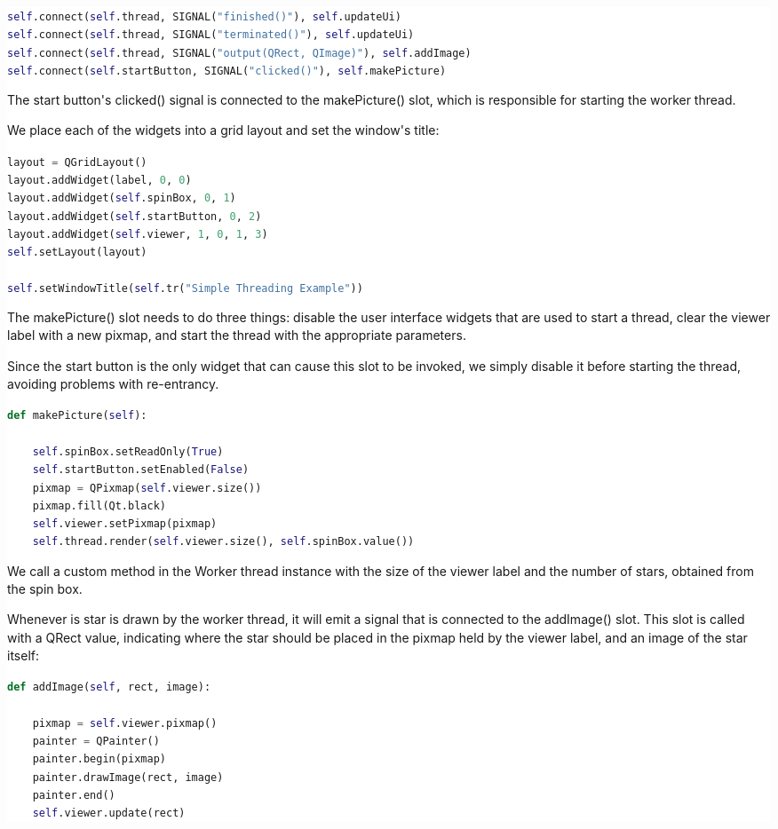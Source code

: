 ```python
self.connect(self.thread, SIGNAL("finished()"), self.updateUi)
self.connect(self.thread, SIGNAL("terminated()"), self.updateUi)
self.connect(self.thread, SIGNAL("output(QRect, QImage)"), self.addImage)
self.connect(self.startButton, SIGNAL("clicked()"), self.makePicture)
```

The start button's clicked() signal is connected to the makePicture() slot, which is responsible for starting the worker thread.  

We place each of the widgets into a grid layout and set the window's title:  

```python
layout = QGridLayout()
layout.addWidget(label, 0, 0)
layout.addWidget(self.spinBox, 0, 1)
layout.addWidget(self.startButton, 0, 2)
layout.addWidget(self.viewer, 1, 0, 1, 3)
self.setLayout(layout)

self.setWindowTitle(self.tr("Simple Threading Example"))
```

The makePicture() slot needs to do three things: disable the user interface widgets that are used to start a thread, clear the viewer label with a new pixmap, and start the thread with the appropriate parameters.  

Since the start button is the only widget that can cause this slot to be invoked, we simply disable it before starting the thread, avoiding problems with re-entrancy.  

```python
def makePicture(self):

    self.spinBox.setReadOnly(True)
    self.startButton.setEnabled(False)
    pixmap = QPixmap(self.viewer.size())
    pixmap.fill(Qt.black)
    self.viewer.setPixmap(pixmap)
    self.thread.render(self.viewer.size(), self.spinBox.value())
```

We call a custom method in the Worker thread instance with the size of the viewer label and the number of stars, obtained from the spin box.  

Whenever is star is drawn by the worker thread, it will emit a signal that is connected to the addImage() slot. This slot is called with a QRect value, indicating where the star should be placed in the pixmap held by the viewer label, and an image of the star itself:  
 
```python
def addImage(self, rect, image):

    pixmap = self.viewer.pixmap()
    painter = QPainter()
    painter.begin(pixmap)
    painter.drawImage(rect, image)
    painter.end()
    self.viewer.update(rect)
```
